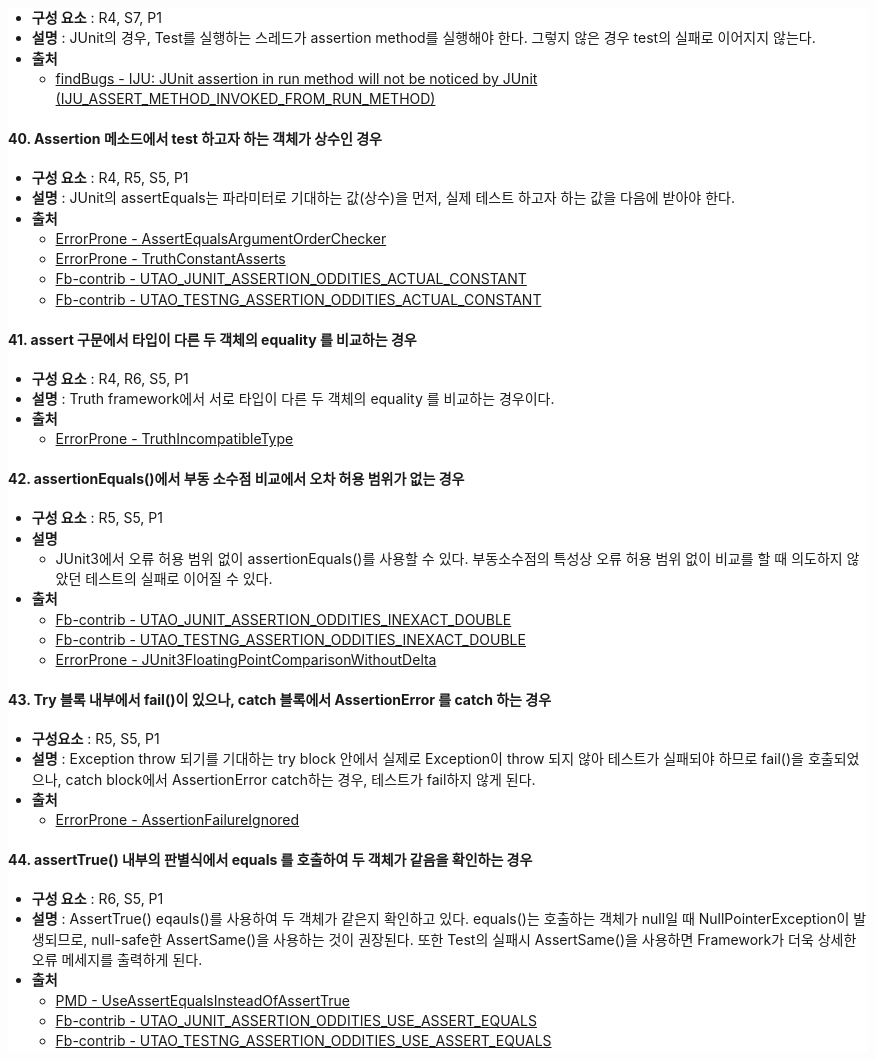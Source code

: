 - **구성 요소** : R4, S7, P1
- **설명** : JUnit의 경우, Test를 실행하는 스레드가 assertion method를 실행해야 한다. 그렇지 않은 경우 test의 실패로 이어지지 않는다.
- **출처**
  - [findBugs - IJU: JUnit assertion in run method will not be noticed by JUnit (IJU_ASSERT_METHOD_INVOKED_FROM_RUN_METHOD)](http://findbugs.sourceforge.net/bugDescriptions.html#IJU_ASSERT_METHOD_INVOKED_FROM_RUN_METHOD)

#### 40. Assertion 메소드에서 test 하고자 하는 객체가 상수인 경우

- **구성 요소** : R4, R5, S5, P1
- **설명** : JUnit의 assertEquals는 파라미터로 기대하는 값(상수)을 먼저, 실제 테스트 하고자 하는 값을 다음에 받아야 한다.
- **출처**
  - [ErrorProne - AssertEqualsArgumentOrderChecker](http://errorprone.info/bugpattern/AssertEqualsArgumentOrderChecker)
  - [ErrorProne - TruthConstantAsserts](http://errorprone.info/bugpattern/TruthConstantAsserts)
  - [Fb-contrib - UTAO_JUNIT_ASSERTION_ODDITIES_ACTUAL_CONSTANT](http://fb-contrib.sourceforge.net/bugdescriptions.html#UTAO_JUNIT_ASSERTION_ODDITIES_ACTUAL_CONSTANT)
  - [Fb-contrib - UTAO_TESTNG_ASSERTION_ODDITIES_ACTUAL_CONSTANT](http://fb-contrib.sourceforge.net/bugdescriptions.html#UTAO_TESTNG_ASSERTION_ODDITIES_ACTUAL_CONSTANT)

#### 41. assert 구문에서 타입이 다른 두 객체의 equality 를 비교하는 경우

- **구성 요소** : R4, R6, S5, P1
- **설명** : Truth framework에서 서로 타입이 다른 두 객체의 equality 를 비교하는 경우이다.
- **출처**
  - [ErrorProne - TruthIncompatibleType](http://errorprone.info/bugpattern/TruthIncompatibleType)

#### 42. assertionEquals()에서 부동 소수점 비교에서 오차 허용 범위가 없는 경우

- **구성 요소** : R5, S5, P1
- **설명**
  - JUnit3에서 오류 허용 범위 없이 assertionEquals()를 사용할 수 있다. 부동소수점의 특성상 오류 허용 범위 없이 비교를 할 때 의도하지 않았던 테스트의 실패로 이어질 수 있다.
- **출처**
  - [Fb-contrib - UTAO_JUNIT_ASSERTION_ODDITIES_INEXACT_DOUBLE](http://fb-contrib.sourceforge.net/bugdescriptions.html#UTAO_JUNIT_ASSERTION_ODDITIES_INEXACT_DOUBLE)
  - [Fb-contrib - UTAO_TESTNG_ASSERTION_ODDITIES_INEXACT_DOUBLE](http://fb-contrib.sourceforge.net/bugdescriptions.html#UTAO_TESTNG_ASSERTION_ODDITIES_INEXACT_DOUBLE)
  - [ErrorProne - JUnit3FloatingPointComparisonWithoutDelta](http://errorprone.info/bugpattern/JUnit3FloatingPointComparisonWithoutDelta)

#### 43. Try 블록 내부에서 fail()이 있으나, catch 블록에서 AssertionError 를 catch 하는 경우

- **구성요소** : R5, S5, P1
- **설명** : Exception throw 되기를 기대하는 try block 안에서 실제로 Exception이 throw 되지 않아 테스트가 실패되야 하므로 fail()을 호출되었으나, catch block에서 AssertionError catch하는 경우, 테스트가 fail하지 않게 된다.
- **출처**
  - [ErrorProne - AssertionFailureIgnored](http://errorprone.info/bugpattern/AssertionFailureIgnored)

#### 44. assertTrue() 내부의 판별식에서 equals 를 호출하여 두 객체가 같음을 확인하는 경우

- **구성 요소** : R6, S5, P1
- **설명** : AssertTrue() eqauls()를 사용하여 두 객체가 같은지 확인하고 있다. equals()는 호출하는 객체가 null일 때 NullPointerException이 발생되므로, null-safe한 AssertSame()을 사용하는 것이 권장된다. 또한 Test의 실패시 AssertSame()을 사용하면 Framework가 더욱 상세한 오류 메세지를 출력하게 된다.
- **출처**
  - [PMD - UseAssertEqualsInsteadOfAssertTrue](https://pmd.github.io/pmd-6.0.0/pmd_rules_java_bestpractices.html#useassertequalsinsteadofasserttrue)
  - [Fb-contrib - UTAO_JUNIT_ASSERTION_ODDITIES_USE_ASSERT_EQUALS](http://fb-contrib.sourceforge.net/bugdescriptions.html#UTAO_JUNIT_ASSERTION_ODDITIES_USE_ASSERT_EQUALS)
  - [Fb-contrib - UTAO_TESTNG_ASSERTION_ODDITIES_USE_ASSERT_EQUALS](http://fb-contrib.sourceforge.net/bugdescriptions.html#UTAO_JUNIT_ASSERTION_ODDITIES_USE_ASSERT_EQUALS)
